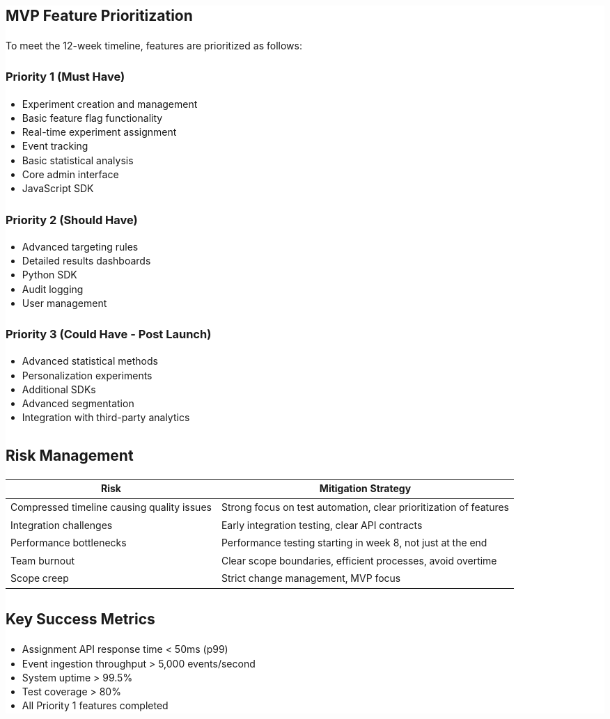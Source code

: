 ## MVP Feature Prioritization

To meet the 12-week timeline, features are prioritized as follows:

### Priority 1 (Must Have)

-   Experiment creation and management
-   Basic feature flag functionality
-   Real-time experiment assignment
-   Event tracking
-   Basic statistical analysis
-   Core admin interface
-   JavaScript SDK

### Priority 2 (Should Have)

-   Advanced targeting rules
-   Detailed results dashboards
-   Python SDK
-   Audit logging
-   User management

### Priority 3 (Could Have - Post Launch)

-   Advanced statistical methods
-   Personalization experiments
-   Additional SDKs
-   Advanced segmentation
-   Integration with third-party analytics

## Risk Management

| Risk                                       | Mitigation Strategy                                               |
| ------------------------------------------ | ----------------------------------------------------------------- |
| Compressed timeline causing quality issues | Strong focus on test automation, clear prioritization of features |
| Integration challenges                     | Early integration testing, clear API contracts                    |
| Performance bottlenecks                    | Performance testing starting in week 8, not just at the end       |
| Team burnout                               | Clear scope boundaries, efficient processes, avoid overtime       |
| Scope creep                                | Strict change management, MVP focus                               |

## Key Success Metrics

-   Assignment API response time < 50ms (p99)
-   Event ingestion throughput > 5,000 events/second
-   System uptime > 99.5%
-   Test coverage > 80%
-   All Priority 1 features completed
